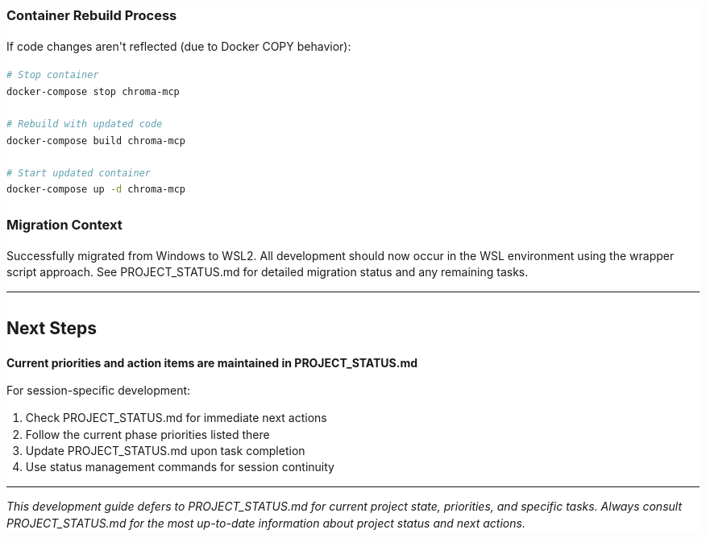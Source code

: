 ### Container Rebuild Process

If code changes aren't reflected (due to Docker COPY behavior):
```bash
# Stop container
docker-compose stop chroma-mcp

# Rebuild with updated code
docker-compose build chroma-mcp

# Start updated container
docker-compose up -d chroma-mcp
```

### Migration Context

Successfully migrated from Windows to WSL2. All development should now occur in the WSL environment using the wrapper script approach. See PROJECT_STATUS.md for detailed migration status and any remaining tasks.

---

## Next Steps

**Current priorities and action items are maintained in PROJECT_STATUS.md**

For session-specific development:
1. Check PROJECT_STATUS.md for immediate next actions
2. Follow the current phase priorities listed there
3. Update PROJECT_STATUS.md upon task completion
4. Use status management commands for session continuity

---

*This development guide defers to PROJECT_STATUS.md for current project state, priorities, and specific tasks. Always consult PROJECT_STATUS.md for the most up-to-date information about project status and next actions.*
